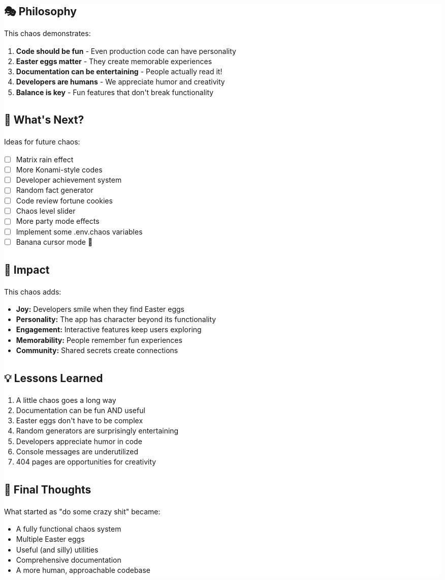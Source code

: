 ## 🎭 Philosophy

This chaos demonstrates:
1. **Code should be fun** - Even production code can have personality
2. **Easter eggs matter** - They create memorable experiences
3. **Documentation can be entertaining** - People actually read it!
4. **Developers are humans** - We appreciate humor and creativity
5. **Balance is key** - Fun features that don't break functionality

## 🚀 What's Next?

Ideas for future chaos:
- [ ] Matrix rain effect
- [ ] More Konami-style codes
- [ ] Developer achievement system
- [ ] Random fact generator
- [ ] Code review fortune cookies
- [ ] Chaos level slider
- [ ] More party mode effects
- [ ] Implement some .env.chaos variables
- [ ] Banana cursor mode 🍌

## 🎉 Impact

This chaos adds:
- **Joy:** Developers smile when they find Easter eggs
- **Personality:** The app has character beyond its functionality
- **Engagement:** Interactive features keep users exploring
- **Memorability:** People remember fun experiences
- **Community:** Shared secrets create connections

## 💡 Lessons Learned

1. A little chaos goes a long way
2. Documentation can be fun AND useful
3. Easter eggs don't have to be complex
4. Random generators are surprisingly entertaining
5. Developers appreciate humor in code
6. Console messages are underutilized
7. 404 pages are opportunities for creativity

## 🎪 Final Thoughts

What started as "do some crazy shit" became:
- A fully functional chaos system
- Multiple Easter eggs
- Useful (and silly) utilities
- Comprehensive documentation
- A more human, approachable codebase
